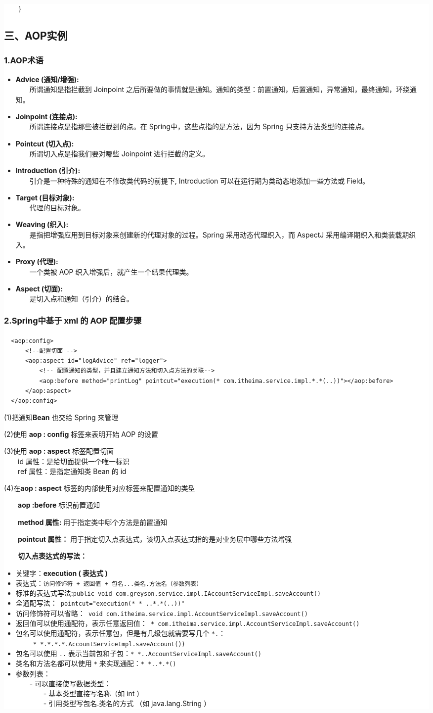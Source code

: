         }
## 三、AOP实例
### 1.AOP术语

- **Advice (通知/增强):**  
&emsp;&emsp;所谓通知是指拦截到 Joinpoint 之后所要做的事情就是通知。通知的类型：前置通知，后置通知，异常通知，最终通知，环绕通知。

- **Joinpoint (连接点):**  
&emsp;&emsp;所谓连接点是指那些被拦截到的点。在 Spring中，这些点指的是方法，因为 Spring 只支持方法类型的连接点。

- **Pointcut (切入点):**  
&emsp;&emsp;所谓切入点是指我们要对哪些 Joinpoint 进行拦截的定义。

- **Introduction (引介):**  
&emsp;&emsp;引介是一种特殊的通知在不修改类代码的前提下, Introduction 可以在运行期为类动态地添加一些方法或 Field。   

- **Target (目标对象):**  
&emsp;&emsp;代理的目标对象。

- **Weaving (织入):**  
&emsp;&emsp;是指把增强应用到目标对象来创建新的代理对象的过程。Spring 采用动态代理织入，而 AspectJ 采用编译期织入和类装载期织入。

- **Proxy (代理):**   
&emsp;&emsp;一个类被 AOP 织入增强后，就产生一个结果代理类。   

- **Aspect (切面):**  
&emsp;&emsp;是切入点和通知（引介）的结合。

### 2.Spring中基于 xml 的 AOP 配置步骤
   
      <aop:config>
          <!--配置切面 -->
          <aop:aspect id="logAdvice" ref="logger">
              <!-- 配置通知的类型，并且建立通知方法和切入点方法的关联-->
              <aop:before method="printLog" pointcut="execution(* com.itheima.service.impl.*.*(..))"></aop:before>
          </aop:aspect>
      </aop:config>
(1)把通知**Bean** 也交给 Spring 来管理

(2)使用 **aop : config** 标签来表明开始 AOP 的设置

(3)使用 **aop : aspect** 标签配置切面  
&emsp;&emsp;id 属性：是给切面提供一个唯一标识   
&emsp;&emsp;ref 属性：是指定通知类 Bean 的 id  

(4)在**aop : aspect** 标签的内部使用对应标签来配置通知的类型

&emsp;&emsp;**aop :before** 标识前置通知

&emsp;&emsp;**method 属性:** 用于指定类中哪个方法是前置通知

&emsp;&emsp;**pointcut 属性：** 用于指定切入点表达式，该切入点表达式指的是对业务层中哪些方法增强  

&emsp;&emsp;**切入点表达式的写法：**  
- 关键字：**execution ( 表达式 )**  
- 表达式：```访问修饰符 + 返回值 + 包名...类名.方法名（参数列表）```  
- 标准的表达式写法:```public void com.greyson.service.impl.IAccountServiceImpl.saveAccount()```  
- 全通配写法：``` pointcut="execution(* * ..*.*(..))"```  
- 访问修饰符可以省略：``` void com.itheima.service.impl.AccountServiceImpl.saveAccount()```  
- 返回值可以使用通配符，表示任意返回值：``` * com.itheima.service.impl.AccountServiceImpl.saveAccount()```      
- 包名可以使用通配符，表示任意包，但是有几级包就需要写几个 `*.`：  
&emsp;&emsp;``` * *.*.*.*.AccountServiceImpl.saveAccount())```  
- 包名可以使用 `..` 表示当前包和子包：```* *..AccountServiceImpl.saveAccount()```    
- 类名和方法名都可以使用  `*` 来实现通配：```* *..*.*()```  
- 参数列表：  
&emsp;&emsp;- 可以直接使写数据类型：  
&emsp;&emsp;&emsp;&emsp;- 基本类型直接写名称（如 int ）  
&emsp;&emsp;&emsp;&emsp;- 引用类型写包名.类名的方式 （如 java.lang.String ）  